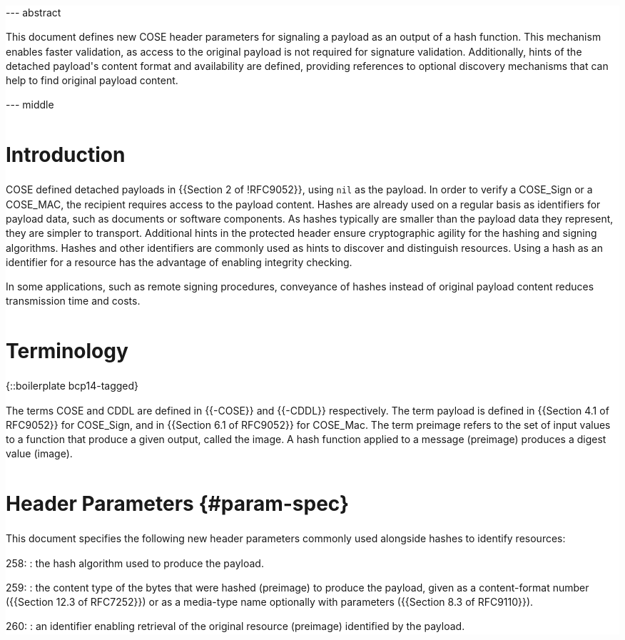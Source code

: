 --- abstract

This document defines new COSE header parameters for signaling a payload as an output of a hash function.
This mechanism enables faster validation, as access to the original payload is not required for signature validation.
Additionally, hints of the detached payload's content format and availability are defined, providing references to optional discovery mechanisms that can help to find original payload content.

--- middle

# Introduction

COSE defined detached payloads in {{Section 2 of !RFC9052}}, using `nil` as the payload.
In order to verify a COSE_Sign or a COSE_MAC, the recipient requires access to the payload content.
Hashes are already used on a regular basis as identifiers for payload data, such as documents or software components.
As hashes typically are smaller than the payload data they represent, they are simpler to transport.
Additional hints in the protected header ensure cryptographic agility for the hashing and signing algorithms.
Hashes and other identifiers are commonly used as hints to discover and distinguish resources.
Using a hash as an identifier for a resource has the advantage of enabling integrity checking.

In some applications, such as remote signing procedures, conveyance of hashes instead of original payload content reduces transmission time and costs.

# Terminology

{::boilerplate bcp14-tagged}

The terms COSE and CDDL are defined in {{-COSE}} and {{-CDDL}} respectively.
The term payload is defined in {{Section 4.1 of RFC9052}} for COSE_Sign, and in {{Section 6.1 of RFC9052}} for COSE_Mac.
The term preimage refers to the set of input values to a function that produce a given output, called the image.
A hash function applied to a message (preimage) produces a digest value (image).

# Header Parameters {#param-spec}

This document specifies the following new header parameters commonly used alongside hashes to identify resources:

258:
  : the hash algorithm used to produce the payload.

259:
  : the content type of the bytes that were hashed (preimage) to produce the payload, given as a content-format number ({{Section 12.3 of RFC7252}}) or as a media-type name optionally with parameters ({{Section 8.3 of RFC9110}}).

260:
  : an identifier enabling retrieval of the original resource (preimage) identified by the payload.
